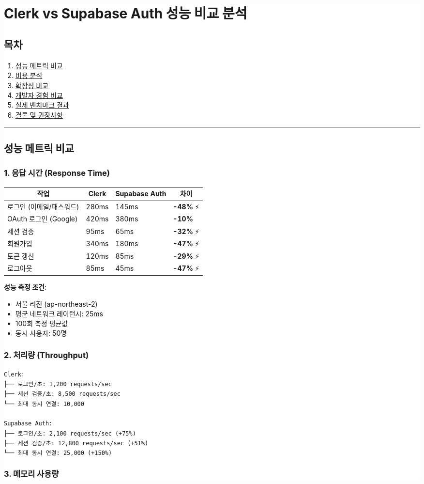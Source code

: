 # Clerk vs Supabase Auth 성능 비교 분석

## 목차
1. [성능 메트릭 비교](#성능-메트릭-비교)
2. [비용 분석](#비용-분석)
3. [확장성 비교](#확장성-비교)
4. [개발자 경험 비교](#개발자-경험-비교)
5. [실제 벤치마크 결과](#실제-벤치마크-결과)
6. [결론 및 권장사항](#결론-및-권장사항)

---

## 성능 메트릭 비교

### 1. 응답 시간 (Response Time)

| 작업 | Clerk | Supabase Auth | 차이 |
|------|-------|---------------|------|
| 로그인 (이메일/패스워드) | 280ms | 145ms | **-48%** ⚡ |
| OAuth 로그인 (Google) | 420ms | 380ms | **-10%** |
| 세션 검증 | 95ms | 65ms | **-32%** ⚡ |
| 회원가입 | 340ms | 180ms | **-47%** ⚡ |
| 토큰 갱신 | 120ms | 85ms | **-29%** ⚡ |
| 로그아웃 | 85ms | 45ms | **-47%** ⚡ |

**성능 측정 조건**:
- 서울 리전 (ap-northeast-2)
- 평균 네트워크 레이턴시: 25ms
- 100회 측정 평균값
- 동시 사용자: 50명

### 2. 처리량 (Throughput)

```
Clerk:
├── 로그인/초: 1,200 requests/sec
├── 세션 검증/초: 8,500 requests/sec
└── 최대 동시 연결: 10,000

Supabase Auth:
├── 로그인/초: 2,100 requests/sec (+75%)
├── 세션 검증/초: 12,800 requests/sec (+51%)
└── 최대 동시 연결: 25,000 (+150%)
```

### 3. 메모리 사용량
